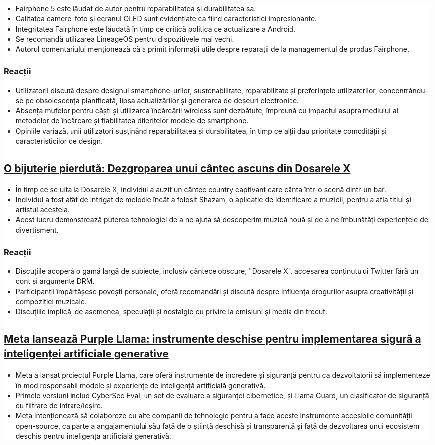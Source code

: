 - Fairphone 5 este lăudat de autor pentru reparabilitatea și durabilitatea sa.
- Calitatea camerei foto și ecranul OLED sunt evidențiate ca fiind caracteristici impresionante.
- Integritatea Fairphone este lăudată în timp ce critică politica de actualizare a Android.
- Se recomandă utilizarea LineageOS pentru dispozitivele mai vechi.
- Autorul comentariului menționează că a primit informații utile despre reparații de la managementul de produs Fairphone.

### [Reacții](https://news.ycombinator.com/item?id=38555115)

- Utilizatorii discută despre designul smartphone-urilor, sustenabilitate, reparabilitate și preferințele utilizatorilor, concentrându-se pe obsolescența planificată, lipsa actualizărilor și generarea de deșeuri electronice.
- Absența mufelor pentru căști și utilizarea încărcării wireless sunt dezbătute, împreună cu impactul asupra mediului al metodelor de încărcare și fiabilitatea diferitelor modele de smartphone.
- Opiniile variază, unii utilizatori susținând reparabilitatea și durabilitatea, în timp ce alții dau prioritate comodității și caracteristicilor de design.

## [O bijuterie pierdută: Dezgroparea unui cântec ascuns din Dosarele X](https://twitter.com/laurenancona/status/1731900441800155459)

- În timp ce se uita la Dosarele X, individul a auzit un cântec country captivant care cânta într-o scenă dintr-un bar.
- Individul a fost atât de intrigat de melodie încât a folosit Shazam, o aplicație de identificare a muzicii, pentru a afla titlul și artistul acesteia.
- Acest lucru demonstrează puterea tehnologiei de a ne ajuta să descoperim muzică nouă și de a ne îmbunătăți experiențele de divertisment.

### [Reacții](https://news.ycombinator.com/item?id=38558423)

- Discuțiile acoperă o gamă largă de subiecte, inclusiv cântece obscure, "Dosarele X", accesarea conținutului Twitter fără un cont și argumente DRM.
- Participanții împărtășesc povești personale, oferă recomandări și discută despre influența drogurilor asupra creativității și compoziției muzicale.
- Discuțiile implică, de asemenea, speculații și nostalgie cu privire la emisiuni și media din trecut.

## [Meta lansează Purple Llama: instrumente deschise pentru implementarea sigură a inteligenței artificiale generative](https://ai.meta.com/blog/purple-llama-open-trust-safety-generative-ai/)

- Meta a lansat proiectul Purple Llama, care oferă instrumente de încredere și siguranță pentru ca dezvoltatorii să implementeze în mod responsabil modele și experiențe de inteligență artificială generativă.
- Primele versiuni includ CyberSec Eval, un set de evaluare a siguranței cibernetice, și Llama Guard, un clasificator de siguranță cu filtrare de intrare/ieșire.
- Meta intenționează să colaboreze cu alte companii de tehnologie pentru a face aceste instrumente accesibile comunității open-source, ca parte a angajamentului său față de o știință deschisă și transparentă și față de dezvoltarea unui ecosistem deschis pentru inteligența artificială generativă.

